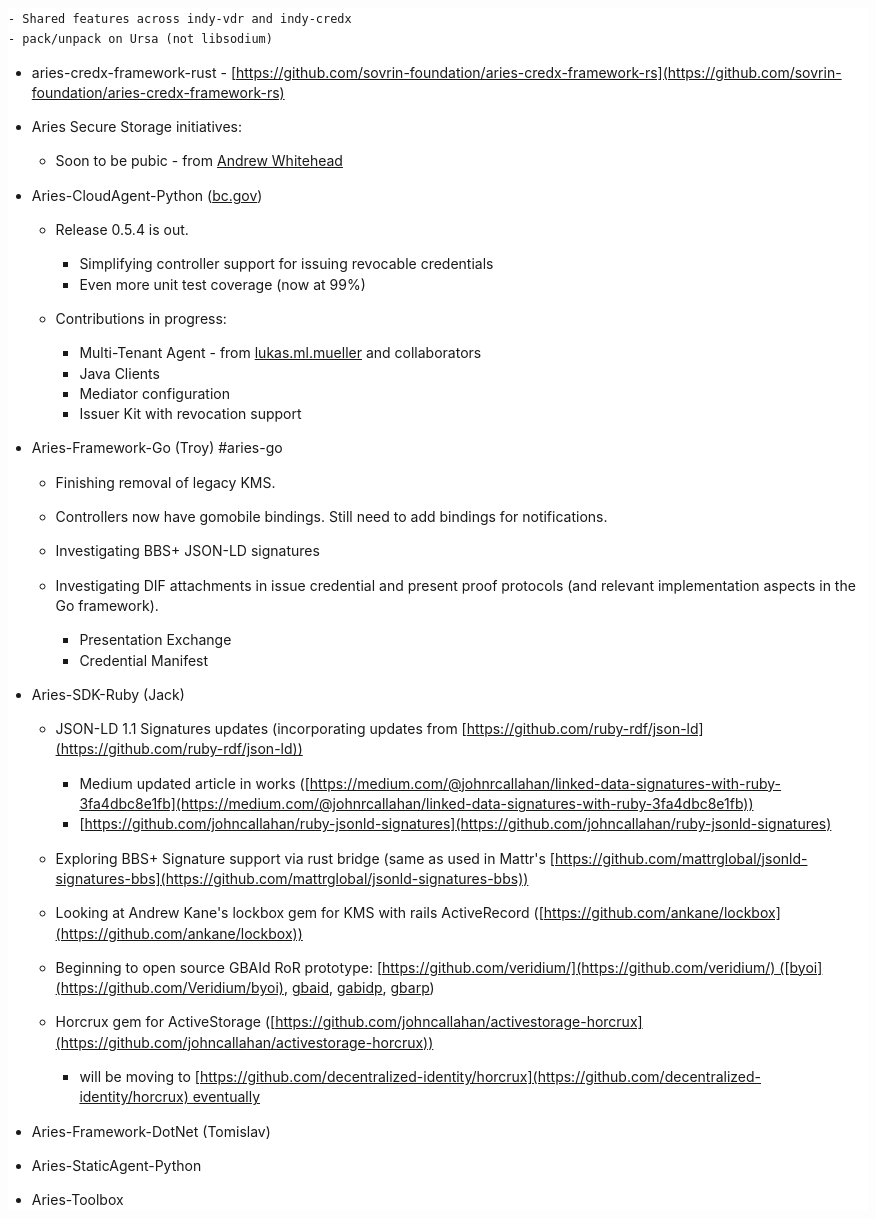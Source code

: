     - Shared features across indy-vdr and indy-credx
    - pack/unpack on Ursa (not libsodium)
  - aries-credx-framework-rust - [https://github.com/sovrin-foundation/aries-credx-framework-rs](https://github.com/sovrin-foundation/aries-credx-framework-rs)
  - Aries Secure Storage initiatives:
    
    - Soon to be pubic - from [Andrew Whitehead](https://lf-hyperledger.atlassian.net/wiki/people/557058:03322b63-53ed-4272-9c4a-a256b19c7098?ref=confluence)
- Aries-CloudAgent-Python ([bc.gov](http://bc.gov))
  
  - Release 0.5.4 is out.
    
    - Simplifying controller support for issuing revocable credentials
    - Even more unit test coverage (now at 99%)
  - Contributions in progress:
    
    - Multi-Tenant Agent - from [lukas.ml.mueller](https://lf-hyperledger.atlassian.net/wiki/people/5ef98d062a72950bbf96d656?ref=confluence) and collaborators
    - Java Clients
    - Mediator configuration
    - Issuer Kit with revocation support
- Aries-Framework-Go (Troy) #aries-go
  
  - Finishing removal of legacy KMS.
  - Controllers now have gomobile bindings. Still need to add bindings for notifications.
  - Investigating BBS+ JSON-LD signatures
  - Investigating DIF attachments in issue credential and present proof protocols (and relevant implementation aspects in the Go framework).
    
    - Presentation Exchange
    - Credential Manifest
- Aries-SDK-Ruby (Jack)
  
  - JSON-LD 1.1 Signatures updates (incorporating updates from [https://github.com/ruby-rdf/json-ld](https://github.com/ruby-rdf/json-ld))
    
    - Medium updated article in works ([https://medium.com/@johnrcallahan/linked-data-signatures-with-ruby-3fa4dbc8e1fb](https://medium.com/@johnrcallahan/linked-data-signatures-with-ruby-3fa4dbc8e1fb))
    - [https://github.com/johncallahan/ruby-jsonld-signatures](https://github.com/johncallahan/ruby-jsonld-signatures)
  - Exploring BBS+ Signature support via rust bridge (same as used in Mattr's [https://github.com/mattrglobal/jsonld-signatures-bbs](https://github.com/mattrglobal/jsonld-signatures-bbs))
  - Looking at Andrew Kane's lockbox gem for KMS with rails ActiveRecord ([https://github.com/ankane/lockbox](https://github.com/ankane/lockbox))
  - Beginning to open source GBAId RoR prototype: [https://github.com/veridium/](https://github.com/veridium/) ([byoi](https://github.com/Veridium/byoi), [gbaid](https://github.com/Veridium/gbaid), [gabidp](https://github.com/Veridium/gbaidp), [gbarp](https://github.com/Veridium/gbarp))
  - Horcrux gem for ActiveStorage ([https://github.com/johncallahan/activestorage-horcrux](https://github.com/johncallahan/activestorage-horcrux))
    
    - will be moving to [https://github.com/decentralized-identity/horcrux](https://github.com/decentralized-identity/horcrux) eventually
- Aries-Framework-DotNet (Tomislav)
- Aries-StaticAgent-Python
- Aries-Toolbox
  